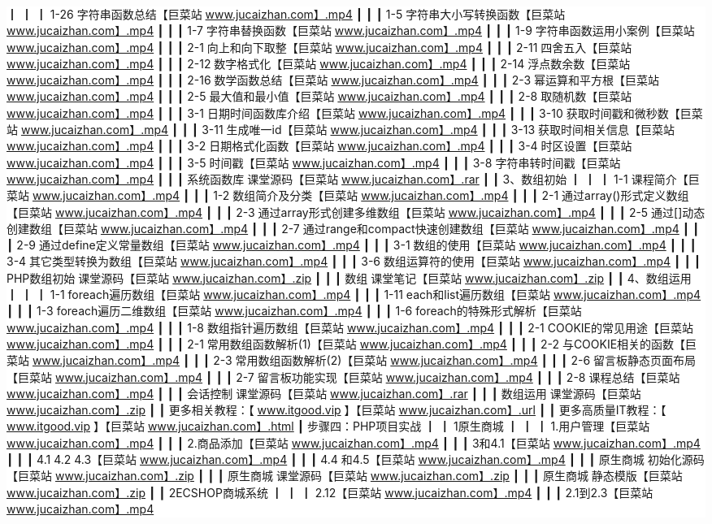 ┃  ┃  ┃  1-26 字符串函数总结【巨菜站 www.jucaizhan.com】.mp4
┃  ┃  ┃  1-5 字符串大小写转换函数【巨菜站 www.jucaizhan.com】.mp4
┃  ┃  ┃  1-7 字符串替换函数【巨菜站 www.jucaizhan.com】.mp4
┃  ┃  ┃  1-9 字符串函数运用小案例【巨菜站 www.jucaizhan.com】.mp4
┃  ┃  ┃  2-1 向上和向下取整【巨菜站 www.jucaizhan.com】.mp4
┃  ┃  ┃  2-11 四舍五入【巨菜站 www.jucaizhan.com】.mp4
┃  ┃  ┃  2-12 数字格式化【巨菜站 www.jucaizhan.com】.mp4
┃  ┃  ┃  2-14 浮点数余数【巨菜站 www.jucaizhan.com】.mp4
┃  ┃  ┃  2-16 数学函数总结【巨菜站 www.jucaizhan.com】.mp4
┃  ┃  ┃  2-3 幂运算和平方根【巨菜站 www.jucaizhan.com】.mp4
┃  ┃  ┃  2-5 最大值和最小值【巨菜站 www.jucaizhan.com】.mp4
┃  ┃  ┃  2-8 取随机数【巨菜站 www.jucaizhan.com】.mp4
┃  ┃  ┃  3-1 日期时间函数库介绍【巨菜站 www.jucaizhan.com】.mp4
┃  ┃  ┃  3-10 获取时间戳和微秒数【巨菜站 www.jucaizhan.com】.mp4
┃  ┃  ┃  3-11 生成唯一id【巨菜站 www.jucaizhan.com】.mp4
┃  ┃  ┃  3-13 获取时间相关信息【巨菜站 www.jucaizhan.com】.mp4
┃  ┃  ┃  3-2 日期格式化函数【巨菜站 www.jucaizhan.com】.mp4
┃  ┃  ┃  3-4 时区设置【巨菜站 www.jucaizhan.com】.mp4
┃  ┃  ┃  3-5 时间戳【巨菜站 www.jucaizhan.com】.mp4
┃  ┃  ┃  3-8 字符串转时间戳【巨菜站 www.jucaizhan.com】.mp4
┃  ┃  ┃  系统函数库 课堂源码【巨菜站 www.jucaizhan.com】.rar
┃  ┃  3、数组初始
┃  ┃  ┃  1-1 课程简介【巨菜站 www.jucaizhan.com】.mp4
┃  ┃  ┃  1-2 数组简介及分类【巨菜站 www.jucaizhan.com】.mp4
┃  ┃  ┃  2-1 通过array()形式定义数组【巨菜站 www.jucaizhan.com】.mp4
┃  ┃  ┃  2-3 通过array形式创建多维数组【巨菜站 www.jucaizhan.com】.mp4
┃  ┃  ┃  2-5 通过[]动态创建数组【巨菜站 www.jucaizhan.com】.mp4
┃  ┃  ┃  2-7 通过range和compact快速创建数组【巨菜站 www.jucaizhan.com】.mp4
┃  ┃  ┃  2-9 通过define定义常量数组【巨菜站 www.jucaizhan.com】.mp4
┃  ┃  ┃  3-1 数组的使用【巨菜站 www.jucaizhan.com】.mp4
┃  ┃  ┃  3-4 其它类型转换为数组【巨菜站 www.jucaizhan.com】.mp4
┃  ┃  ┃  3-6 数组运算符的使用【巨菜站 www.jucaizhan.com】.mp4
┃  ┃  ┃  PHP数组初始 课堂源码【巨菜站 www.jucaizhan.com】.zip
┃  ┃  ┃  数组 课堂笔记【巨菜站 www.jucaizhan.com】.zip
┃  ┃  4、数组运用
┃  ┃  ┃  1-1 foreach遍历数组【巨菜站 www.jucaizhan.com】.mp4
┃  ┃  ┃  1-11 each和list遍历数组【巨菜站 www.jucaizhan.com】.mp4
┃  ┃  ┃  1-3 foreach遍历二维数组【巨菜站 www.jucaizhan.com】.mp4
┃  ┃  ┃  1-6 foreach的特殊形式解析【巨菜站 www.jucaizhan.com】.mp4
┃  ┃  ┃  1-8 数组指针遍历数组【巨菜站 www.jucaizhan.com】.mp4
┃  ┃  ┃  2-1 COOKIE的常见用途【巨菜站 www.jucaizhan.com】.mp4
┃  ┃  ┃  2-1 常用数组函数解析(1)【巨菜站 www.jucaizhan.com】.mp4
┃  ┃  ┃  2-2 与COOKIE相关的函数【巨菜站 www.jucaizhan.com】.mp4
┃  ┃  ┃  2-3 常用数组函数解析(2)【巨菜站 www.jucaizhan.com】.mp4
┃  ┃  ┃  2-6 留言板静态页面布局【巨菜站 www.jucaizhan.com】.mp4
┃  ┃  ┃  2-7 留言板功能实现【巨菜站 www.jucaizhan.com】.mp4
┃  ┃  ┃  2-8 课程总结【巨菜站 www.jucaizhan.com】.mp4
┃  ┃  ┃  会话控制 课堂源码【巨菜站 www.jucaizhan.com】.rar
┃  ┃  ┃  数组运用 课堂源码【巨菜站 www.jucaizhan.com】.zip
┃  ┃  更多相关教程：【 www.itgood.vip 】【巨菜站 www.jucaizhan.com】.url
┃  ┃  更多高质量IT教程：【 www.itgood.vip 】【巨菜站 www.jucaizhan.com】.html
┃  步骤四：PHP项目实战
┃  ┃  1原生商城
┃  ┃  ┃  1.用户管理【巨菜站 www.jucaizhan.com】.mp4
┃  ┃  ┃  2.商品添加【巨菜站 www.jucaizhan.com】.mp4
┃  ┃  ┃  3和4.1【巨菜站 www.jucaizhan.com】.mp4
┃  ┃  ┃  4.1 4.2 4.3【巨菜站 www.jucaizhan.com】.mp4
┃  ┃  ┃  4.4 和4.5【巨菜站 www.jucaizhan.com】.mp4
┃  ┃  ┃  原生商城 初始化源码【巨菜站 www.jucaizhan.com】.zip
┃  ┃  ┃  原生商城 课堂源码【巨菜站 www.jucaizhan.com】.zip
┃  ┃  ┃  原生商城 静态模版【巨菜站 www.jucaizhan.com】.zip
┃  ┃  2ECSHOP商城系统
┃  ┃  ┃  2.12【巨菜站 www.jucaizhan.com】.mp4
┃  ┃  ┃  2.1到2.3【巨菜站 www.jucaizhan.com】.mp4